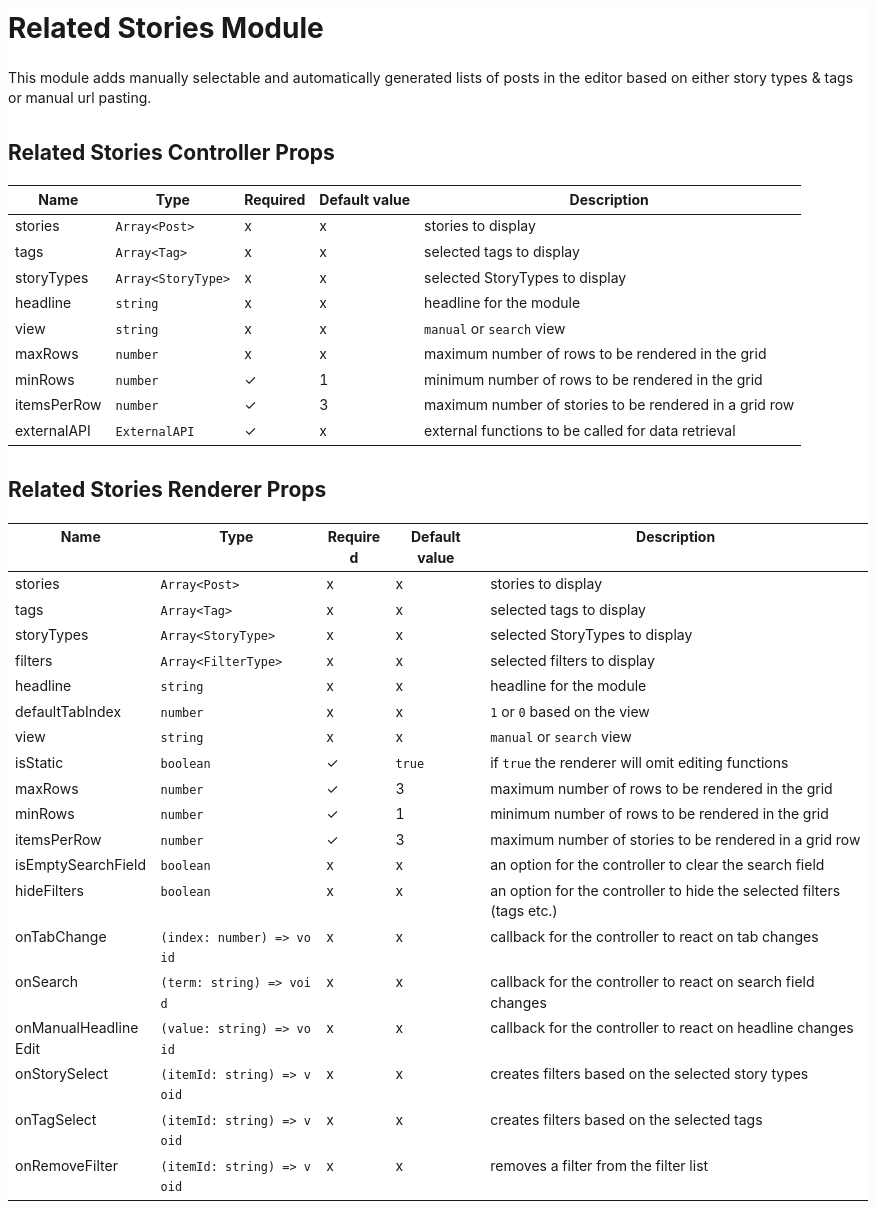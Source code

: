 # Related Stories Module 

This module adds manually selectable and automatically generated lists of posts in the editor based on either story types & tags or manual url pasting.



## Related Stories Controller Props
| Name | Type | Required | Default value | Description
|------|------|----------|---------------|------------
|stories | `Array<Post>` | x | x | stories to display
|tags | `Array<Tag>` | x | x | selected tags to display
|storyTypes | `Array<StoryType>` | x | x | selected StoryTypes to display
|headline | `string` | x | x | headline for the module
|view | `string` | x | x | `manual` or `search` view
|maxRows | `number` | x | x | maximum number of rows to be rendered in the grid
|minRows | `number` | ✓ | 1 | minimum number of rows to be rendered in the grid
|itemsPerRow | `number` | ✓ | 3 | maximum number of stories to be rendered in a grid row
|externalAPI | `ExternalAPI` | ✓ | x | external functions to be called for data retrieval

## Related Stories Renderer Props
| Name | Type | Required | Default value | Description
|------|------|----------|---------------|------------
|stories | `Array<Post>` | x | x | stories to display
|tags | `Array<Tag>` | x | x | selected tags to display
|storyTypes | `Array<StoryType>` | x | x | selected StoryTypes to display
|filters | `Array<FilterType>` | x | x | selected filters to display
|headline | `string` | x | x | headline for the module
|defaultTabIndex | `number` | x | x | `1` or `0` based on the view
|view | `string` | x | x | `manual` or `search` view
|isStatic | `boolean` | ✓ | `true` | if `true` the renderer will omit editing functions
|maxRows | `number` | ✓ | 3 | maximum number of rows to be rendered in the grid
|minRows | `number` | ✓ | 1 | minimum number of rows to be rendered in the grid
|itemsPerRow | `number` | ✓ | 3 | maximum number of stories to be rendered in a grid row
|isEmptySearchField | `boolean` | x | x | an option for the controller to clear the search field
|hideFilters | `boolean` | x | x | an option for the controller to hide the selected filters (tags etc.)
|onTabChange | `(index: number) => void` | x | x | callback for the controller to react on tab changes
|onSearch | `(term: string) => void` | x | x | callback for the controller to react on search field changes
|onManualHeadlineEdit | `(value: string) => void` | x | x | callback for the controller to react on headline changes
|onStorySelect | `(itemId: string) => void` | x | x | creates filters based on the selected story types
|onTagSelect | `(itemId: string) => void` | x | x | creates filters based on the selected tags
|onRemoveFilter | `(itemId: string) => void` | x | x | removes a filter from the filter list